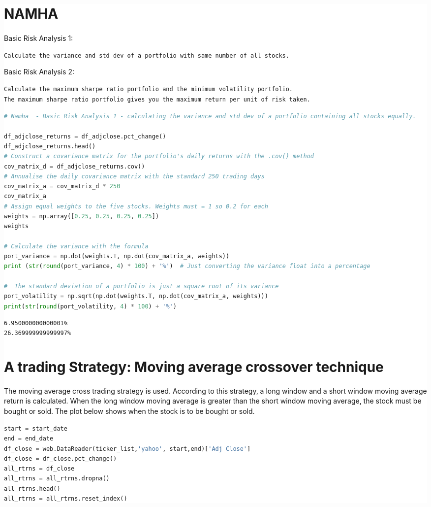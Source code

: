 
# NAMHA

Basic Risk Analysis 1:
    
    Calculate the variance and std dev of a portfolio with same number of all stocks.
    
Basic Risk Analysis 2:
    
    Calculate the maximum sharpe ratio portfolio and the minimum volatility portfolio.
    The maximum sharpe ratio portfolio gives you the maximum return per unit of risk taken.


```python
# Namha  - Basic Risk Analysis 1 - calculating the variance and std dev of a portfolio containing all stocks equally.

df_adjclose_returns = df_adjclose.pct_change()
df_adjclose_returns.head()
# Construct a covariance matrix for the portfolio's daily returns with the .cov() method
cov_matrix_d = df_adjclose_returns.cov()
# Annualise the daily covariance matrix with the standard 250 trading days
cov_matrix_a = cov_matrix_d * 250
cov_matrix_a
# Assign equal weights to the five stocks. Weights must = 1 so 0.2 for each 
weights = np.array([0.25, 0.25, 0.25, 0.25])
weights

# Calculate the variance with the formula
port_variance = np.dot(weights.T, np.dot(cov_matrix_a, weights))
print (str(round(port_variance, 4) * 100) + '%')  # Just converting the variance float into a percentage

#  The standard deviation of a portfolio is just a square root of its variance
port_volatility = np.sqrt(np.dot(weights.T, np.dot(cov_matrix_a, weights)))
print(str(round(port_volatility, 4) * 100) + '%')
```

    6.950000000000001%
    26.369999999999997%


# A trading Strategy: Moving average crossover technique 

The moving average cross trading strategy is used. According to this strategy, a long window and a short window moving average return is calculated. When the long window moving average is greater than the short window moving average, the stock must be bought or sold.
The plot below shows when the stock is to be bought or sold.



```python
start = start_date
end = end_date
df_close = web.DataReader(ticker_list,'yahoo', start,end)['Adj Close']
df_close = df_close.pct_change()
all_rtrns = df_close
all_rtrns = all_rtrns.dropna()
all_rtrns.head()
all_rtrns = all_rtrns.reset_index()
```
